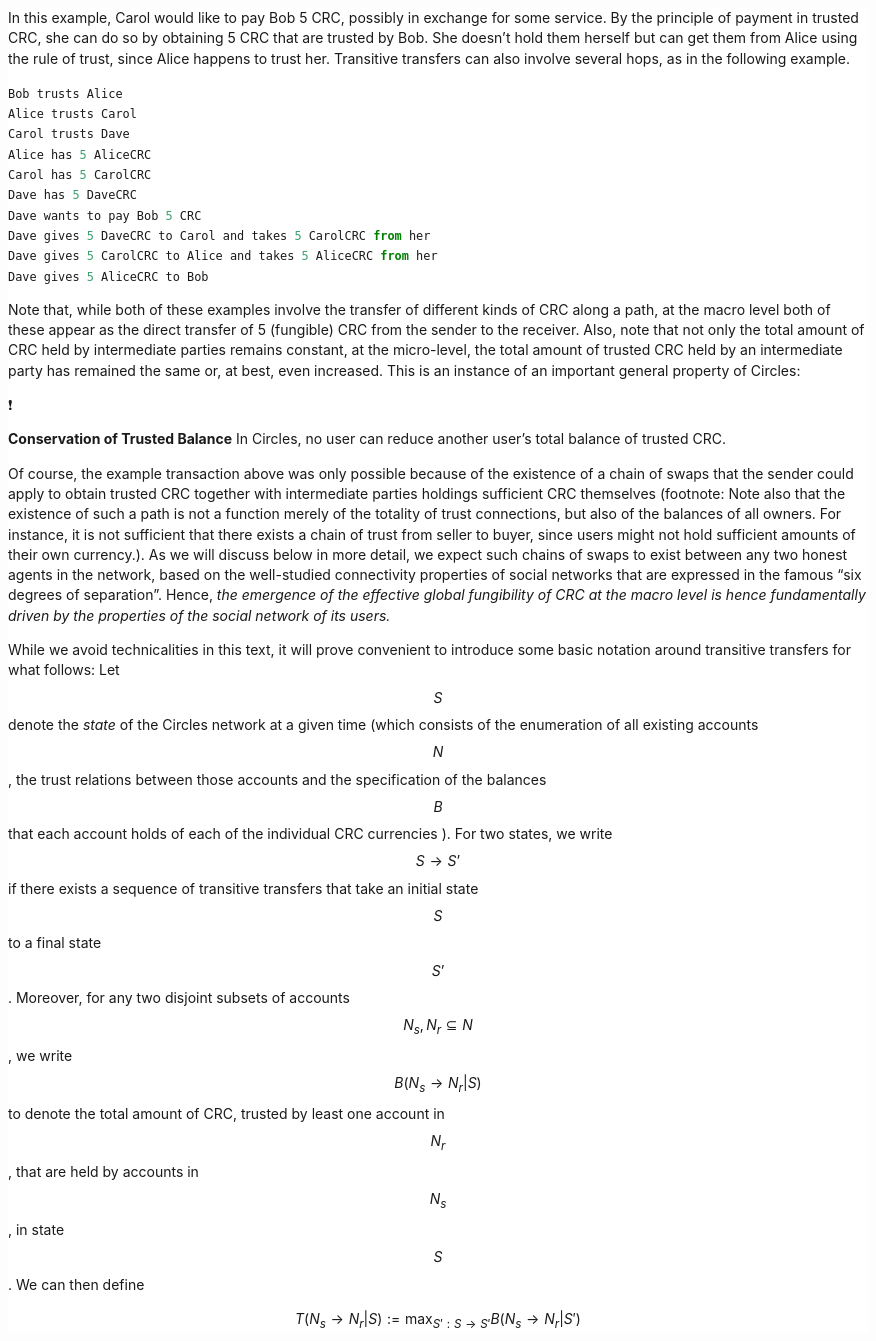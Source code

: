 In this example, Carol would like to pay Bob 5 CRC, possibly in exchange for some service. By the principle of payment in trusted CRC, she can do so by obtaining 5 CRC that are trusted by Bob. She doesn’t hold them herself but can get them from Alice using the rule of trust, since Alice happens to trust her. Transitive transfers can also involve several hops, as in the following example.

```jsx
Bob trusts Alice
Alice trusts Carol
Carol trusts Dave
Alice has 5 AliceCRC
Carol has 5 CarolCRC
Dave has 5 DaveCRC
Dave wants to pay Bob 5 CRC
Dave gives 5 DaveCRC to Carol and takes 5 CarolCRC from her
Dave gives 5 CarolCRC to Alice and takes 5 AliceCRC from her
Dave gives 5 AliceCRC to Bob
```

Note that, while both of these examples involve the transfer of different kinds of CRC along a path, at the macro level both of these appear as the direct transfer of 5 (fungible) CRC from the sender to the receiver. Also, note that not only the total amount of CRC held by intermediate parties remains constant, at the micro-level, the total amount of trusted CRC held by an intermediate party has remained the same or, at best, even increased. This is an instance of an important general property of Circles:

❗

**Conservation of Trusted Balance** In Circles, no user can reduce another user’s total balance of trusted CRC.

Of course, the example transaction above was only possible because of the existence of a chain of swaps that the sender could apply to obtain trusted CRC together with intermediate parties holdings sufficient CRC themselves (footnote: Note also that the existence of such a path is not a function merely of the totality of trust connections, but also of the balances of all owners. For instance, it is not sufficient that there exists a chain of trust from seller to buyer, since users might not hold sufficient amounts of their own currency.). As we will discuss below in more detail, we expect such chains of swaps to exist between any two honest agents in the network, based on the well-studied connectivity properties of social networks that are expressed in the famous “six degrees of separation”. Hence, _the emergence of the effective global fungibility of CRC at the macro level is hence fundamentally driven by the properties of the social network of its users._

While we avoid technicalities in this text, it will prove convenient to introduce some basic notation around transitive transfers for what follows: Let $$S$$ denote the _state_ of the Circles network at a given time (which consists of the enumeration of all existing accounts $$N$$, the trust relations between those accounts and the specification of the balances $$B$$ that each account holds of each of the individual CRC currencies ). For two states, we write $$S \to S’$$ if there exists a sequence of transitive transfers that take an initial state $$S$$ to a final state $$S’$$. Moreover, for any two disjoint subsets of accounts $$N_s, N_r \subseteq N$$, we write $$B(N_s \to N_r|S)$$ to denote the total amount of CRC, trusted by least one account in $$N_r$$, that are held by accounts in $$N_s$$, in state $$S$$. We can then define

$$
T(N_s \to N_r|S) := \max_{S': S \to S'} B(N_s \to N_r|S')
$$
